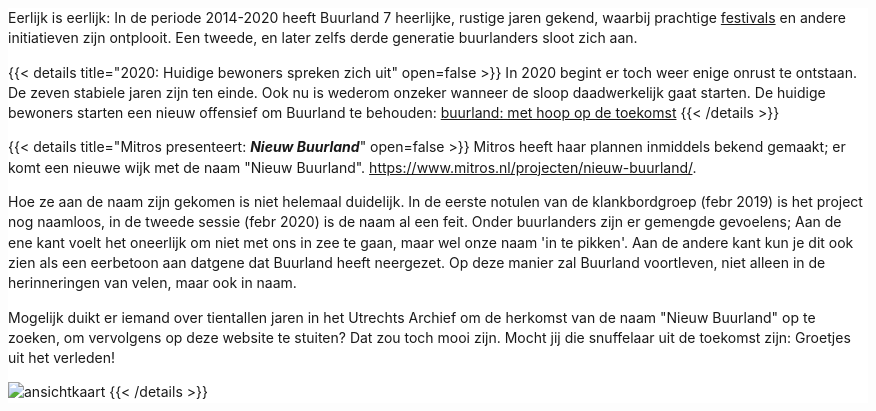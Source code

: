 Eerlijk is eerlijk: In de periode 2014-2020 heeft Buurland 7 heerlijke, rustige jaren gekend, waarbij prachtige [festivals](/zwemfest/) en andere initiatieven zijn ontplooit. Een tweede, en later zelfs derde generatie buurlanders sloot zich aan. 

{{< details title="2020: Huidige bewoners spreken zich uit" open=false >}}
In 2020 begint er toch weer enige onrust te ontstaan. De zeven stabiele jaren zijn ten einde. Ook nu is wederom onzeker wanneer de sloop daadwerkelijk gaat starten. De huidige bewoners starten een nieuw offensief om Buurland te behouden: [buurland: met hoop op de toekomst](/berichten/20201016-toekomst/)
{{< /details >}}

{{< details title="Mitros presenteert: ***Nieuw Buurland***" open=false >}}
Mitros heeft haar plannen inmiddels bekend gemaakt; er komt een nieuwe wijk met de naam "Nieuw Buurland". https://www.mitros.nl/projecten/nieuw-buurland/. 

Hoe ze aan de naam zijn gekomen is niet helemaal duidelijk. In de eerste notulen van de klankbordgroep (febr 2019) is het project nog naamloos, in de tweede sessie (febr 2020) is de naam al een feit. Onder buurlanders zijn er gemengde gevoelens; Aan de ene kant voelt het oneerlijk om niet met ons in zee te gaan, maar wel onze naam 'in te pikken'. Aan de andere kant kun je dit ook zien als een eerbetoon aan datgene dat Buurland heeft neergezet. Op deze manier zal Buurland voortleven, niet alleen in de herinneringen van velen, maar ook in naam. 

Mogelijk duikt er iemand over tientallen jaren in het Utrechts Archief om de herkomst van de naam "Nieuw Buurland" op te zoeken, om vervolgens op deze website te stuiten? Dat zou toch mooi zijn. Mocht jij die snuffelaar uit de toekomst zijn: Groetjes uit het verleden!

![ansichtkaart](/images/ansichtkaart.jpg)
{{< /details >}}

